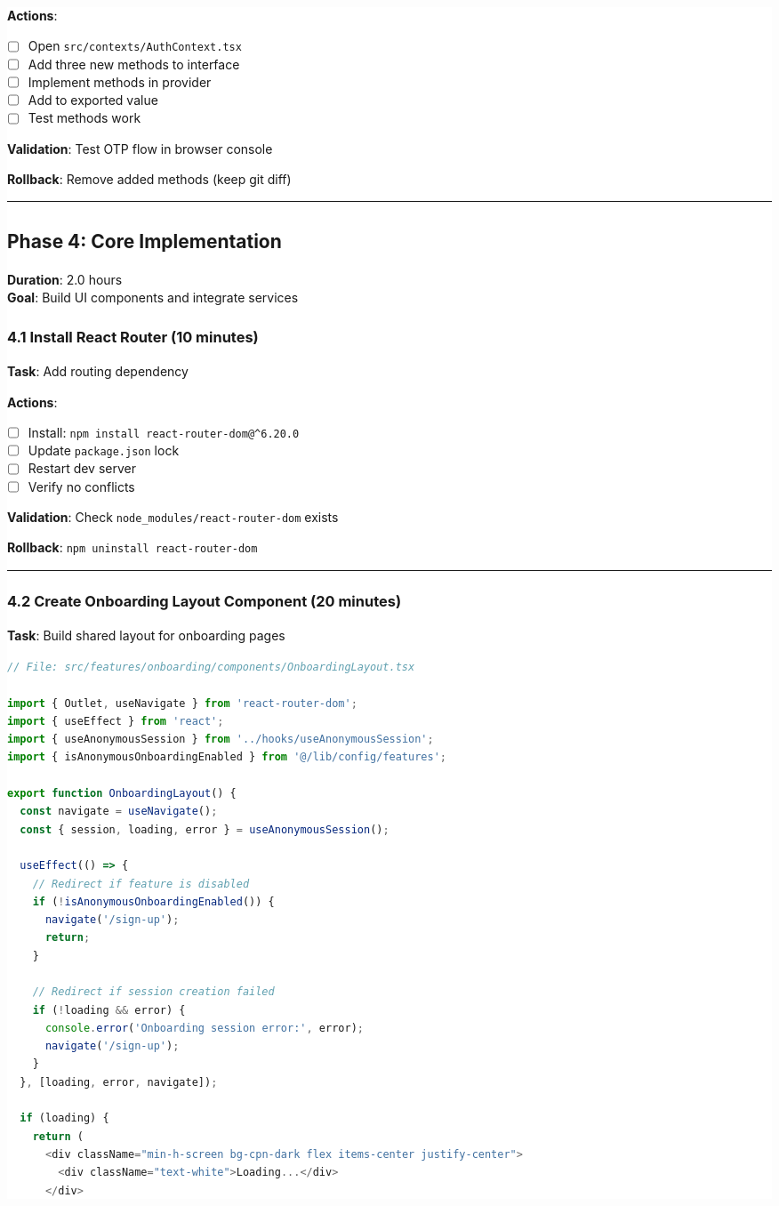 **Actions**:
- [ ] Open `src/contexts/AuthContext.tsx`
- [ ] Add three new methods to interface
- [ ] Implement methods in provider
- [ ] Add to exported value
- [ ] Test methods work

**Validation**: Test OTP flow in browser console

**Rollback**: Remove added methods (keep git diff)

---

## Phase 4: Core Implementation
**Duration**: 2.0 hours  
**Goal**: Build UI components and integrate services

### 4.1 Install React Router (10 minutes)
**Task**: Add routing dependency

**Actions**:
- [ ] Install: `npm install react-router-dom@^6.20.0`
- [ ] Update `package.json` lock
- [ ] Restart dev server
- [ ] Verify no conflicts

**Validation**: Check `node_modules/react-router-dom` exists

**Rollback**: `npm uninstall react-router-dom`

---

### 4.2 Create Onboarding Layout Component (20 minutes)
**Task**: Build shared layout for onboarding pages

```typescript
// File: src/features/onboarding/components/OnboardingLayout.tsx

import { Outlet, useNavigate } from 'react-router-dom';
import { useEffect } from 'react';
import { useAnonymousSession } from '../hooks/useAnonymousSession';
import { isAnonymousOnboardingEnabled } from '@/lib/config/features';

export function OnboardingLayout() {
  const navigate = useNavigate();
  const { session, loading, error } = useAnonymousSession();

  useEffect(() => {
    // Redirect if feature is disabled
    if (!isAnonymousOnboardingEnabled()) {
      navigate('/sign-up');
      return;
    }

    // Redirect if session creation failed
    if (!loading && error) {
      console.error('Onboarding session error:', error);
      navigate('/sign-up');
    }
  }, [loading, error, navigate]);

  if (loading) {
    return (
      <div className="min-h-screen bg-cpn-dark flex items-center justify-center">
        <div className="text-white">Loading...</div>
      </div>
```